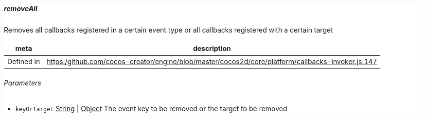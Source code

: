 
##### removeAll

Removes all callbacks registered in a certain event type or all callbacks registered with a certain target

| meta | description |
|------|-------------|
| Defined in | [https:/github.com/cocos-creator/engine/blob/master/cocos2d/core/platform/callbacks-invoker.js:147](https:/github.com/cocos-creator/engine/blob/master/cocos2d/core/platform/callbacks-invoker.js#L147) |

###### Parameters
- `keyOrTarget` <a href="https://developer.mozilla.org/en/JavaScript/Reference/Global_Objects/String" class="crosslink external" target="_blank">String</a> &#124; <a href="https://developer.mozilla.org/en/JavaScript/Reference/Global_Objects/Object" class="crosslink external" target="_blank">Object</a> The event key to be removed or the target to be removed



